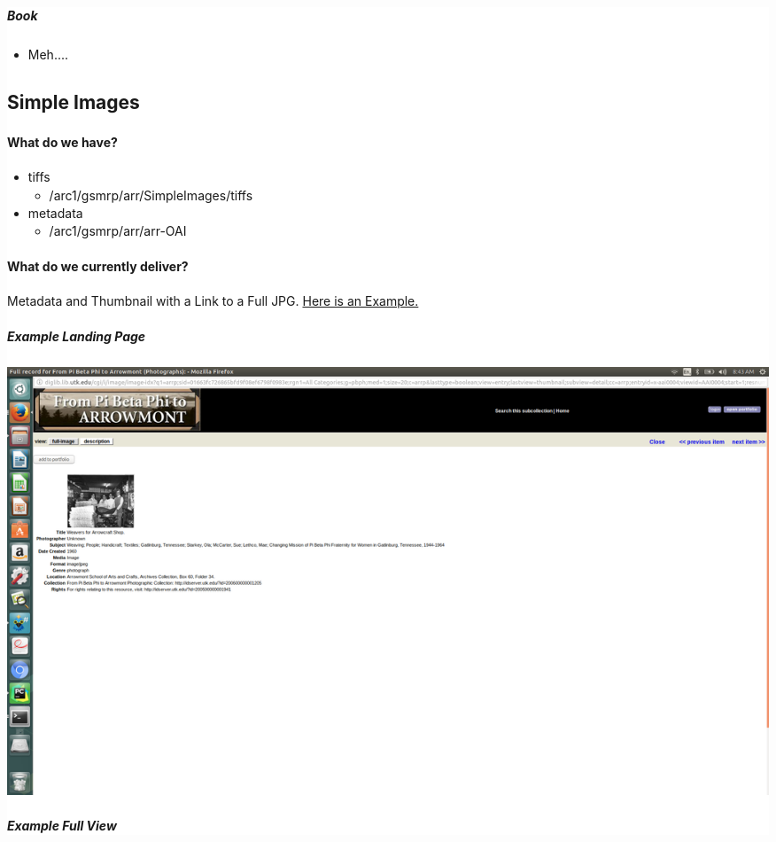 ##### Book

* Meh....


## Simple Images

#### What do we have?

* tiffs
	* /arc1/gsmrp/arr/SimpleImages/tiffs
* metadata
	* /arc1/gsmrp/arr/arr-OAI

#### What do we currently deliver?

Metadata and Thumbnail with a Link to a Full JPG. [Here is an Example.](http://diglib.lib.utk.edu/cgi/i/image/image-idx?q1=arrp;sid=01663fc726865bfd9f08ef6798f0983e;rgn1=All%20Categories;g=pbph;med=1;size=20;c=arrp&lasttype=boolean;view=entry;lastview=thumbnail;subview=detail;cc=arrp;entryid=x-aai0004;viewid=AAI0004;start=1;resnum=4)

##### Example Landing Page
![Simple Image](Pictures/ArrSimpleImage.png)

##### Example Full View